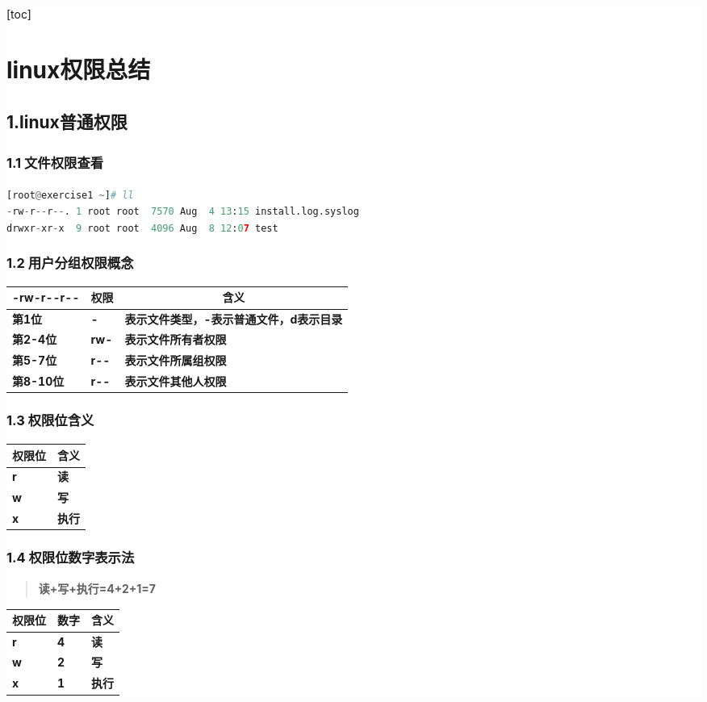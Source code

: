 [toc]



# linux权限总结

## 1.linux普通权限

### 1.1 文件权限查看

```python
[root@exercise1 ~]# ll
-rw-r--r--. 1 root root  7570 Aug  4 13:15 install.log.syslog
drwxr-xr-x  9 root root  4096 Aug  8 12:07 test
```



### 1.2 用户分组权限概念

| -rw-r--r--   | 权限    | 含义                                       |
| ------------ | ------- | ------------------------------------------ |
| **第1位**    | **-**   | **表示文件类型，-表示普通文件，d表示目录** |
| **第2-4位**  | **rw-** | **表示文件所有者权限**                     |
| **第5-7位**  | **r--** | **表示文件所属组权限**                     |
| **第8-10位** | **r--** | **表示文件其他人权限**                     |



### 1.3 权限位含义

| 权限位 | 含义     |
| ------ | -------- |
| **r**  | **读**   |
| **w**  | **写**   |
| **x**  | **执行** |



### 1.4 权限位数字表示法

> **读+写+执行=4+2+1=7**

| 权限位 | 数字  | 含义     |
| ------ | ----- | -------- |
| **r**  | **4** | **读**   |
| **w**  | **2** | **写**   |
| **x**  | **1** | **执行** |
